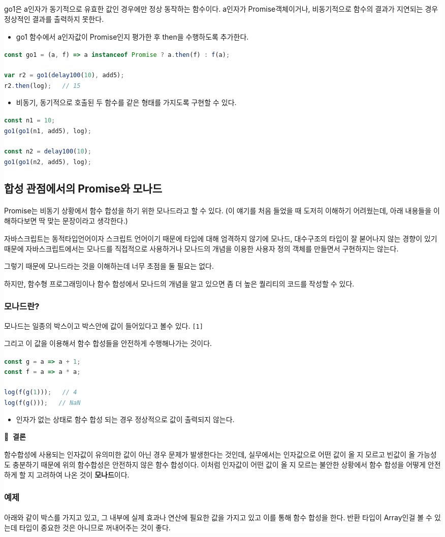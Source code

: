 go1은 a인자가 동기적으로 유효한 값인 경우에만 정상 동작하는 함수이다. a인자가 Promise객체이거나, 비동기적으로 함수의 결과가 지연되는 경우 정상적인 결과를 출력하지 못한다. 

- go1 함수에서 a인자값이 Promise인지 평가한 후 then을 수행하도록 추가한다.

```jsx
const go1 = (a, f) => a instanceof Promise ? a.then(f) : f(a);

var r2 = go1(delay100(10), add5);
r2.then(log);   // 15
```

- 비동기, 동기적으로 호출된 두 함수를 같은 형태를 가지도록 구현할 수 있다.

```jsx
const n1 = 10;
go1(go1(n1, add5), log);

const n2 = delay100(10);
go1(go1(n2, add5), log);
```

## 합성 관점에서의 Promise와 모나드

Promise는 비동기 상황에서 함수 합성을 하기 위한 모나드라고 할 수 있다. (이 얘기를 처음 들었을 때 도저히 이해하기 어려웠는데, 아래 내용들을 이해하다보면 딱 맞는 문장이라고 생각한다.)

자바스크립트는 동적타입언어이자 스크립트 언어이기 때문에 타입에 대해 엄격하지 않기에 모나드, 대수구조의 타입이 잘 붇어나지 않는 경향이 있기 때문에 자바스크립트에서는 모나드를 직접적으로 사용하거나 모나드의 개념을 이용한 사용자 정의 객체를 만들면서 구현하지는 않는다. 

그렇기 때문에 모나드라는 것을 이해하는데 너무 초점을 둘 필요는 없다.

하지만, 함수형 프로그래밍이나 함수 합성에서 모나드의 개념을 알고 있으면 좀 더 높은 퀄리티의 코드를 작성할 수 있다. 

### 모나드란?

모나드는 일종의 박스이고 박스안에 값이 들어있다고 볼수 있다. `[1]`

그리고 이 값을 이용해서 함수 합성들을 안전하게 수행해나가는 것이다. 

```jsx
const g = a => a + 1;
const f = a => a * a;

log(f(g(1)));   // 4
log(f(g()));   // NaN
```

- 인자가 없는 상태로 함수 합성 되는 경우 정상적으로 값이 출력되지 않는다.

📌  **결론**

함수합성에 사용되는 인자값이 유의미한 값이 아닌 경우 문제가 발생한다는 것인데, 실무에서는 인자값으로 어떤 값이 올 지 모르고 빈값이 올 가능성도 충분하기 때문에 위의 함수합성은 안전하지 않은 함수 합성이다. 이처럼 인자값이 어떤 값이 올 지 모르는 불안한 상황에서 함수 합성을 어떻게 안전하게 할 지 고려하여 나온 것이 **모나드**이다.

### 예제

아래와 같이 박스를 가지고 있고, 그 내부에 실제 효과나 연산에 필요한 값을 가지고 있고 이를 통해 함수 합성을 한다. 반환 타입이 Array인걸 볼 수 있는데 타입이 중요한 것은 아니므로 꺼내어주는 것이 좋다.
